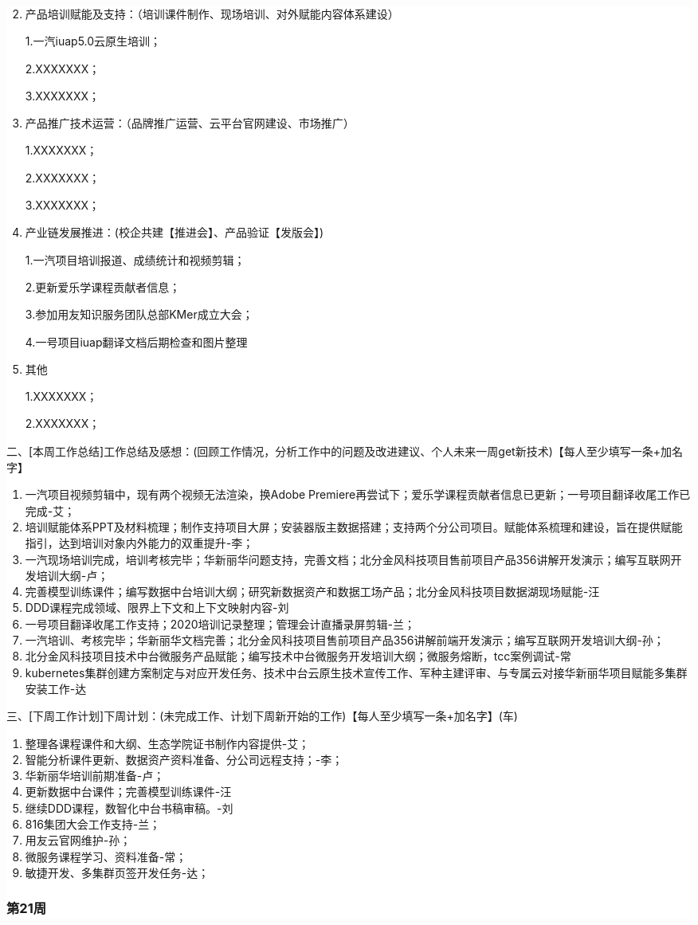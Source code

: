 2. 产品培训赋能及支持：（培训课件制作、现场培训、对外赋能内容体系建设）

    1.一汽iuap5.0云原生培训；

    2.XXXXXXX；

    3.XXXXXXX；


3. 产品推广技术运营：（品牌推广运营、云平台官网建设、市场推广）

    1.XXXXXXX；

    2.XXXXXXX；
    
    3.XXXXXXX；    
    
    
4. 产业链发展推进：(校企共建【推进会】、产品验证【发版会】)

    1.一汽项目培训报道、成绩统计和视频剪辑；

    2.更新爱乐学课程贡献者信息；

    3.参加用友知识服务团队总部KMer成立大会；
    
    4.一号项目iuap翻译文档后期检查和图片整理
    
    
5. 其他

    1.XXXXXXX；

    2.XXXXXXX；

二、[本周工作总结]工作总结及感想：(回顾工作情况，分析工作中的问题及改进建议、个人未来一周get新技术)【每人至少填写一条+加名字】

1. 一汽项目视频剪辑中，现有两个视频无法渲染，换Adobe Premiere再尝试下；爱乐学课程贡献者信息已更新；一号项目翻译收尾工作已完成-艾；
2. 培训赋能体系PPT及材料梳理；制作支持项目大屏；安装器版主数据搭建；支持两个分公司项目。赋能体系梳理和建设，旨在提供赋能指引，达到培训对象内外能力的双重提升-李；
3. 一汽现场培训完成，培训考核完毕；华新丽华问题支持，完善文档；北分金风科技项目售前项目产品356讲解开发演示；编写互联网开发培训大纲-卢；
4. 完善模型训练课件；编写数据中台培训大纲；研究新数据资产和数据工场产品；北分金风科技项目数据湖现场赋能-汪
5. DDD课程完成领域、限界上下文和上下文映射内容-刘
6. 一号项目翻译收尾工作支持；2020培训记录整理；管理会计直播录屏剪辑-兰；
7. 一汽培训、考核完毕；华新丽华文档完善；北分金风科技项目售前项目产品356讲解前端开发演示；编写互联网开发培训大纲-孙；
8. 北分金风科技项目技术中台微服务产品赋能；编写技术中台微服务开发培训大纲；微服务熔断，tcc案例调试-常
9. kubernetes集群创建方案制定与对应开发任务、技术中台云原生技术宣传工作、军种主建评审、与专属云对接华新丽华项目赋能多集群安装工作-达

三、[下周工作计划]下周计划：(未完成工作、计划下周新开始的工作)【每人至少填写一条+加名字】(车)

1. 整理各课程课件和大纲、生态学院证书制作内容提供-艾；
2. 智能分析课件更新、数据资产资料准备、分公司远程支持；-李；
3. 华新丽华培训前期准备-卢；
4. 更新数据中台课件；完善模型训练课件-汪
5. 继续DDD课程，数智化中台书稿审稿。-刘
6. 816集团大会工作支持-兰；
7. 用友云官网维护-孙；
8. 微服务课程学习、资料准备-常；
9. 敏捷开发、多集群页签开发任务-达；

###  第21周
